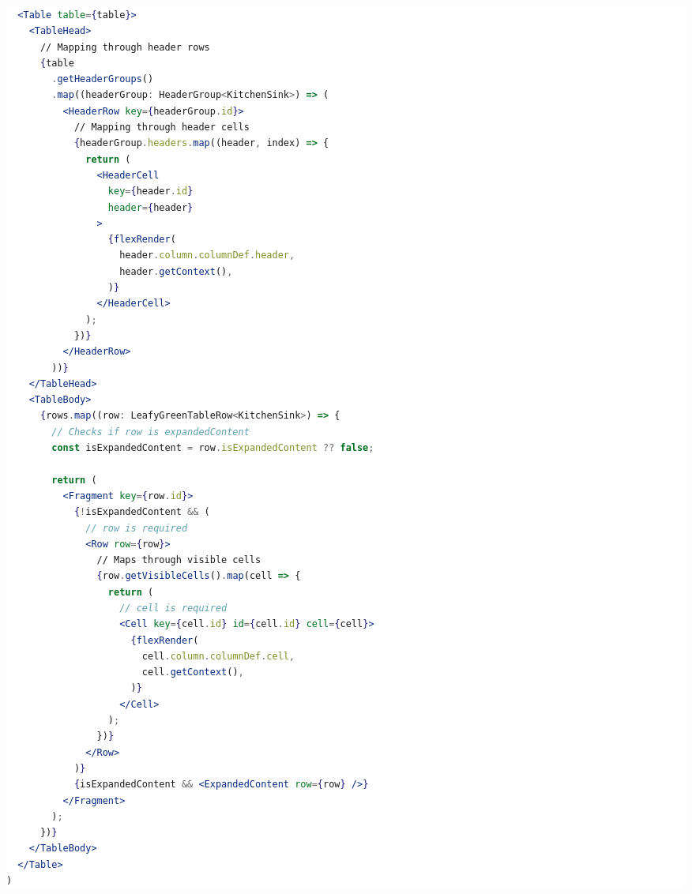 ```jsx
  <Table table={table}>
    <TableHead>
      // Mapping through header rows
      {table
        .getHeaderGroups()
        .map((headerGroup: HeaderGroup<KitchenSink>) => (
          <HeaderRow key={headerGroup.id}>
            // Mapping through header cells
            {headerGroup.headers.map((header, index) => {
              return (
                <HeaderCell
                  key={header.id}
                  header={header}
                >
                  {flexRender(
                    header.column.columnDef.header,
                    header.getContext(),
                  )}
                </HeaderCell>
              );
            })}
          </HeaderRow>
        ))}
    </TableHead>
    <TableBody>
      {rows.map((row: LeafyGreenTableRow<KitchenSink>) => {
        // Checks if row is expandedContent
        const isExpandedContent = row.isExpandedContent ?? false;

        return (
          <Fragment key={row.id}>
            {!isExpandedContent && (
              // row is required
              <Row row={row}>
                // Maps through visible cells
                {row.getVisibleCells().map(cell => {
                  return (
                    // cell is required
                    <Cell key={cell.id} id={cell.id} cell={cell}>
                      {flexRender(
                        cell.column.columnDef.cell,
                        cell.getContext(),
                      )}
                    </Cell>
                  );
                })}
              </Row>
            )}
            {isExpandedContent && <ExpandedContent row={row} />}
          </Fragment>
        );
      })}
    </TableBody>
  </Table>
)
```
